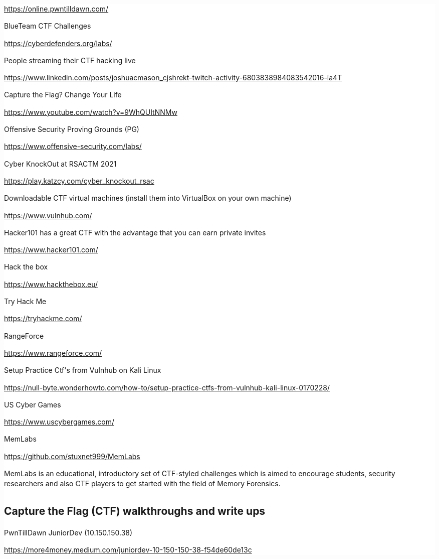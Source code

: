 https://online.pwntilldawn.com/

BlueTeam CTF Challenges

https://cyberdefenders.org/labs/

People streaming their CTF hacking live

https://www.linkedin.com/posts/joshuacmason_cjshrekt-twitch-activity-6803838984083542016-ia4T

Capture the Flag? Change Your Life

https://www.youtube.com/watch?v=9WhQUItNNMw

Offensive Security Proving Grounds (PG)

https://www.offensive-security.com/labs/

Cyber KnockOut at RSACTM 2021

https://play.katzcy.com/cyber_knockout_rsac

Downloadable CTF virtual machines (install them into VirtualBox on your own machine) 

https://www.vulnhub.com/

Hacker101 has a great CTF with the advantage that you can earn private invites

https://www.hacker101.com/

Hack the box

https://www.hackthebox.eu/

Try Hack Me

https://tryhackme.com/

RangeForce

https://www.rangeforce.com/

Setup Practice Ctf's from Vulnhub on Kali Linux 

https://null-byte.wonderhowto.com/how-to/setup-practice-ctfs-from-vulnhub-kali-linux-0170228/

US Cyber Games

https://www.uscybergames.com/

MemLabs

https://github.com/stuxnet999/MemLabs

MemLabs is an educational, introductory set of CTF-styled challenges which is aimed to encourage students, security researchers and also CTF players to get started with the field of Memory Forensics.


## Capture the Flag (CTF) walkthroughs and write ups ##

PwnTillDawn JuniorDev (10.150.150.38)

https://more4money.medium.com/juniordev-10-150-150-38-f54de60de13c
